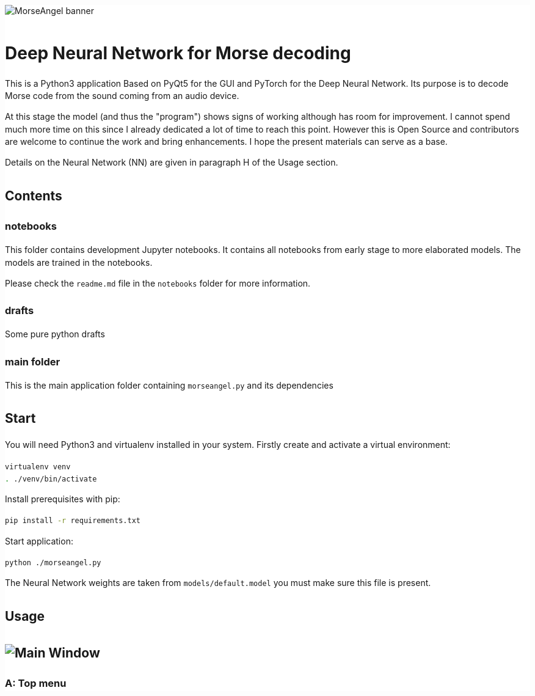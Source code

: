 ![MorseAngel banner](doc/img/morseangel_banner.png)

<h1>Deep Neural Network for Morse decoding</h1>

This is a Python3 application Based on PyQt5 for the GUI and PyTorch for the Deep Neural Network. Its purpose is to decode Morse code from the sound coming from an audio device.

At this stage the model (and thus the "program") shows signs of working although has room for improvement. I cannot spend much more time on this since I already dedicated a lot of time to reach this point. However this is Open Source and contributors are welcome to continue the work and bring enhancements. I hope the present materials can serve as a base.

Details on the Neural Network (NN) are given in paragraph H of the Usage section.

<h2>Contents</h2>

<h3>notebooks</h3>

This folder contains development Jupyter notebooks. It contains all notebooks from early stage to more elaborated models. The models are trained in the notebooks.

Please check the `readme.md` file in the `notebooks` folder for more information.

<h3>drafts</h3>

Some pure python drafts

<h3>main folder</h3>

This is the main application folder containing `morseangel.py` and its dependencies

<h2>Start</h2>

You will need Python3 and virtualenv installed in your system. Firstly create and activate a virtual environment:

```sh
virtualenv venv
. ./venv/bin/activate
```

Install prerequisites with pip:

```sh
pip install -r requirements.txt
```

Start application:

```sh
python ./morseangel.py
```

The Neural Network weights are taken from `models/default.model` you must make sure this file is present.

<h2>Usage<h2>

![Main Window](./doc/img/MorseAngel_main.png)

<h3>A: Top menu</h3>

